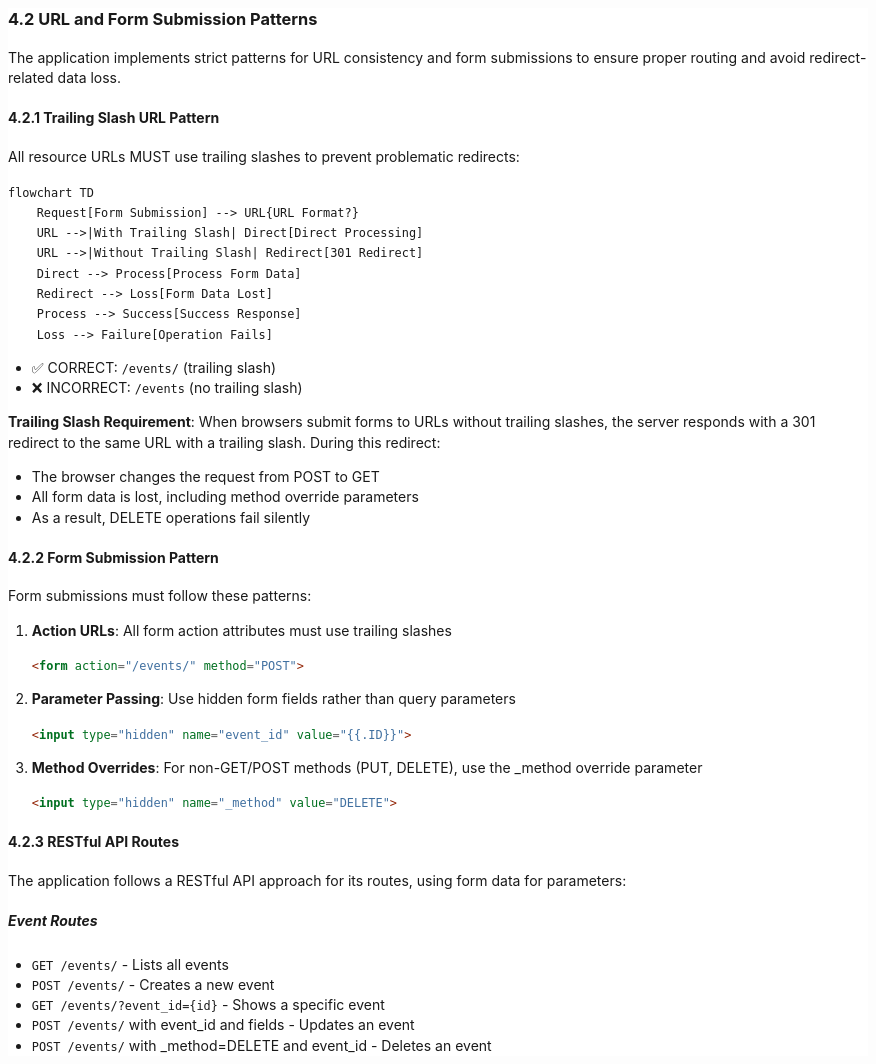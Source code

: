 ```mermaid
```

### 4.2 URL and Form Submission Patterns

The application implements strict patterns for URL consistency and form submissions to ensure proper routing and avoid redirect-related data loss.

#### 4.2.1 Trailing Slash URL Pattern

All resource URLs MUST use trailing slashes to prevent problematic redirects:

```mermaid
flowchart TD
    Request[Form Submission] --> URL{URL Format?}
    URL -->|With Trailing Slash| Direct[Direct Processing]
    URL -->|Without Trailing Slash| Redirect[301 Redirect]
    Direct --> Process[Process Form Data]
    Redirect --> Loss[Form Data Lost]
    Process --> Success[Success Response]
    Loss --> Failure[Operation Fails]
```

- ✅ CORRECT: `/events/` (trailing slash)
- ❌ INCORRECT: `/events` (no trailing slash)

**Trailing Slash Requirement**: When browsers submit forms to URLs without trailing slashes, the server responds with a 301 redirect to the same URL with a trailing slash. During this redirect:
- The browser changes the request from POST to GET
- All form data is lost, including method override parameters
- As a result, DELETE operations fail silently

#### 4.2.2 Form Submission Pattern

Form submissions must follow these patterns:

1. **Action URLs**: All form action attributes must use trailing slashes
   ```html
   <form action="/events/" method="POST">
   ```

2. **Parameter Passing**: Use hidden form fields rather than query parameters
   ```html
   <input type="hidden" name="event_id" value="{{.ID}}">
   ```
   
3. **Method Overrides**: For non-GET/POST methods (PUT, DELETE), use the _method override parameter
   ```html
   <input type="hidden" name="_method" value="DELETE">
   ```

#### 4.2.3 RESTful API Routes

The application follows a RESTful API approach for its routes, using form data for parameters:

##### Event Routes
- `GET /events/` - Lists all events
- `POST /events/` - Creates a new event
- `GET /events/?event_id={id}` - Shows a specific event
- `POST /events/` with event_id and fields - Updates an event
- `POST /events/` with _method=DELETE and event_id - Deletes an event
